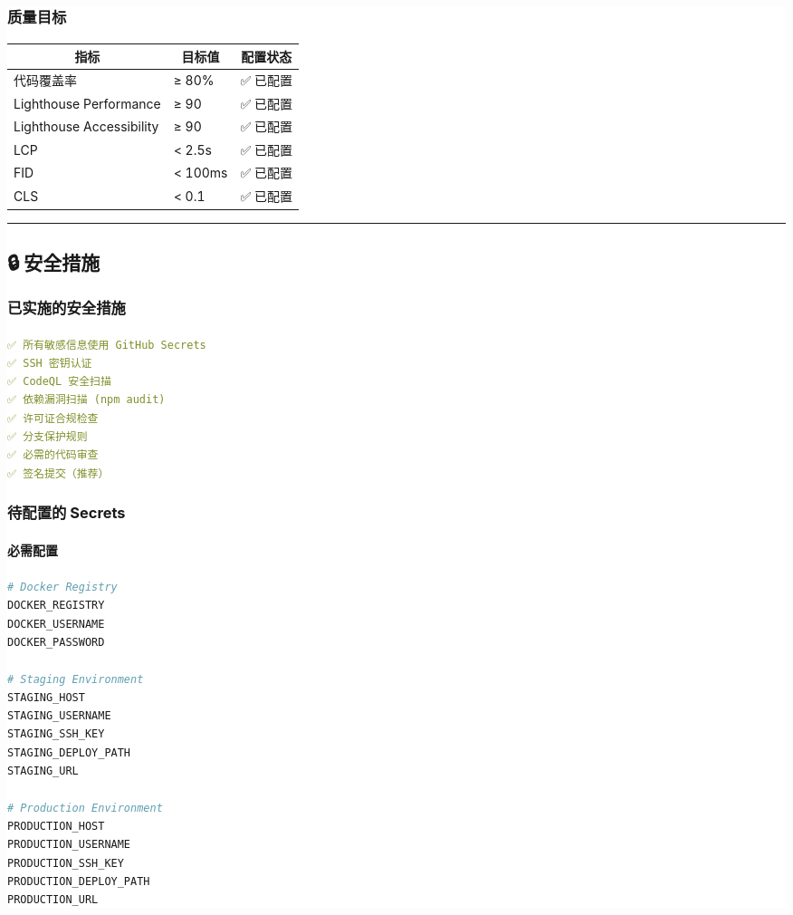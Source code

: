 ### 质量目标

| 指标 | 目标值 | 配置状态 |
|------|--------|----------|
| 代码覆盖率 | ≥ 80% | ✅ 已配置 |
| Lighthouse Performance | ≥ 90 | ✅ 已配置 |
| Lighthouse Accessibility | ≥ 90 | ✅ 已配置 |
| LCP | < 2.5s | ✅ 已配置 |
| FID | < 100ms | ✅ 已配置 |
| CLS | < 0.1 | ✅ 已配置 |

---

## 🔒 安全措施

### 已实施的安全措施

```yaml
✅ 所有敏感信息使用 GitHub Secrets
✅ SSH 密钥认证
✅ CodeQL 安全扫描
✅ 依赖漏洞扫描 (npm audit)
✅ 许可证合规检查
✅ 分支保护规则
✅ 必需的代码审查
✅ 签名提交（推荐）
```

### 待配置的 Secrets

#### 必需配置

```bash
# Docker Registry
DOCKER_REGISTRY
DOCKER_USERNAME
DOCKER_PASSWORD

# Staging Environment
STAGING_HOST
STAGING_USERNAME
STAGING_SSH_KEY
STAGING_DEPLOY_PATH
STAGING_URL

# Production Environment
PRODUCTION_HOST
PRODUCTION_USERNAME
PRODUCTION_SSH_KEY
PRODUCTION_DEPLOY_PATH
PRODUCTION_URL
```
